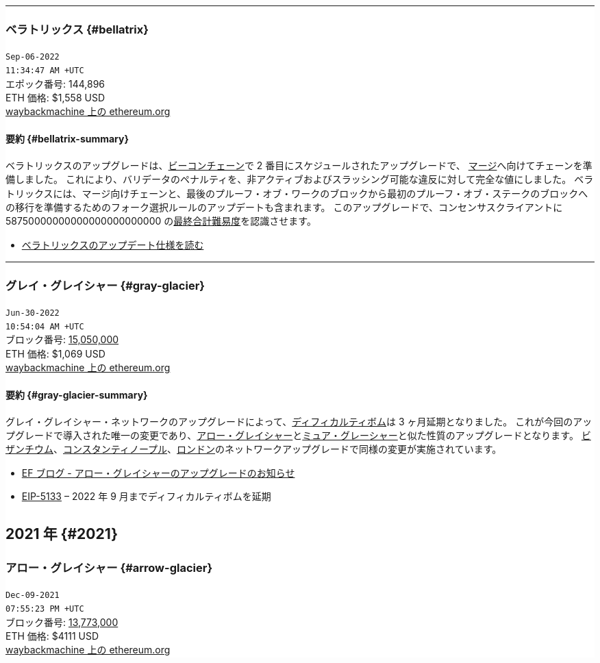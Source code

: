 </ExpandableCard>

---

### ベラトリックス {#bellatrix}

<emoji text=":calendar:" size={1} className="me-2 mb-2" /><code>Sep-06-2022 11:34:47 AM +UTC</code><br /> <Emoji text=":bricks:" size={1} className="me-2 mb-2" />エポック番号: 144,896<br /> <Emoji text=":money_bag:" size={1} className="me-2 mb-2" />ETH 価格: $1,558 USD<br /> <Emoji text=":desktop_computer:" size={1} className="me-2 mb-2" /> <a href="https://web.archive.org/web/20220906112525/https://ethereum.org/en/">waybackmachine 上の ethereum.org</a>

#### 要約 {#bellatrix-summary}

ベラトリックスのアップグレードは、[ビーコンチェーン](/upgrades/beacon-chain)で 2 番目にスケジュールされたアップグレードで、 [マージ](/upgrades/merge/)へ向けてチェーンを準備しました。 これにより、バリデータのペナルティを、非アクティブおよびスラッシング可能な違反に対して完全な値にしました。 ベラトリックスには、マージ向けチェーンと、最後のプルーフ・オブ・ワークのブロックから最初のプルーフ・オブ・ステークのブロックへの移行を準備するためのフォーク選択ルールのアップデートも含まれます。 このアップグレードで、コンセンサスクライアントに 58750000000000000000000000 の[最終合計難易度](/glossary/#terminal-total-difficulty)を認識させます。

- [ベラトリックスのアップデート仕様を読む](https://github.com/ethereum/consensus-specs/tree/dev/specs/bellatrix)

---

### グレイ・グレイシャー {#gray-glacier}

<emoji text=":calendar:" size={1} className="me-2 mb-2" /><code>Jun-30-2022 10:54:04 AM +UTC</code><br /> <Emoji text=":bricks:" size={1} className="me-2 mb-2" />ブロック番号: <a href="https://etherscan.io/block/15050000">15,050,000</a><br /> <Emoji text=":money_bag:" size={1} className="me-2 mb-2" />ETH 価格: $1,069 USD<br /> <Emoji text=":desktop_computer:" size={1} className="me-2 mb-2" /> <a href="https://web.archive.org/web/20220630094629/https://ethereum.org/en/">waybackmachine 上の ethereum.org</a>

#### 要約 {#gray-glacier-summary}

グレイ・グレイシャー・ネットワークのアップグレードによって、[ディフィカルティボム](/glossary/#difficulty-bomb)は 3 ヶ月延期となりました。 これが今回のアップグレードで導入された唯一の変更であり、[アロー・グレイシャー](#arrow-glacier)と[ミュア・グレーシャー](#muir-glacier)と似た性質のアップグレードとなります。 [ビザンチウム](#byzantium)、[コンスタンティノープル](#constantinople)、[ロンドン](#london)のネットワークアップグレードで同様の変更が実施されています。

- [EF ブログ - アロー・グレイシャーのアップグレードのお知らせ](https://blog.ethereum.org/2022/06/16/gray-glacier-announcement/)

<ExpandableCard title="グレイ・グレイシャーEIP" contentPreview="Official improvements included in this upgrade.">

- [EIP-5133](https://eips.ethereum.org/EIPS/eip-5133) – 2022 年 9 月までディフィカルティボムを延期

</ExpandableCard>

<Divider />

## 2021 年 {#2021}

### アロー・グレイシャー {#arrow-glacier}

<emoji text=":calendar:" size={1} className="me-2 mb-2" /><code>Dec-09-2021 07:55:23 PM +UTC</code><br /> <Emoji text=":bricks:" size={1} className="me-2 mb-2" />ブロック番号: <a href="https://etherscan.io/block/13773000">13,773,000</a><br /> <Emoji text=":money_bag:" size={1} className="me-2 mb-2" />ETH 価格: $4111 USD<br /> <Emoji text=":desktop_computer:" size={1} className="me-2 mb-2" /> <a href="https://web.archive.org/web/20211207064430/https://ethereum.org/en/">waybackmachine 上の ethereum.org</a>

